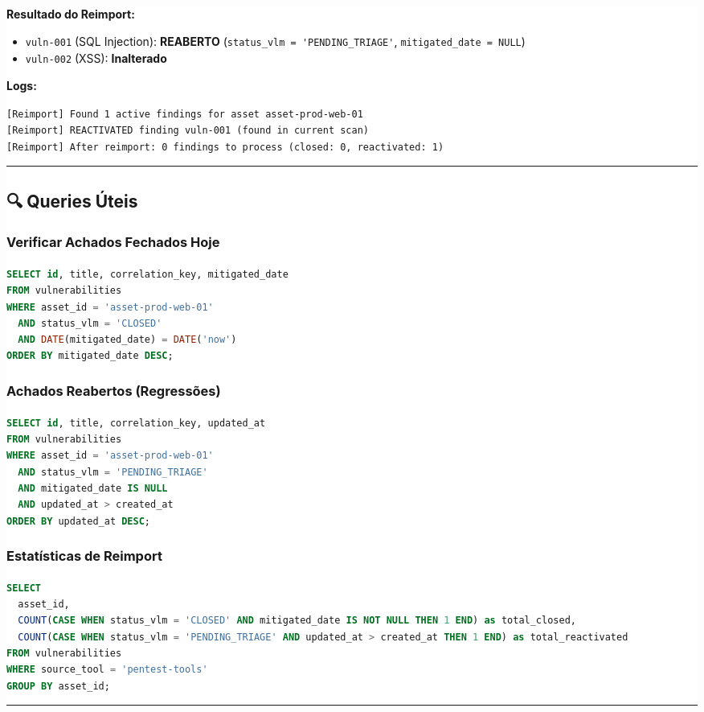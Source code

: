 **Resultado do Reimport:**
- `vuln-001` (SQL Injection): **REABERTO** (`status_vlm = 'PENDING_TRIAGE'`, `mitigated_date = NULL`)
- `vuln-002` (XSS): **Inalterado**

**Logs:**
```
[Reimport] Found 1 active findings for asset asset-prod-web-01
[Reimport] REACTIVATED finding vuln-001 (found in current scan)
[Reimport] After reimport: 0 findings to process (closed: 0, reactivated: 1)
```

---

## 🔍 Queries Úteis

### Verificar Achados Fechados Hoje

```sql
SELECT id, title, correlation_key, mitigated_date
FROM vulnerabilities
WHERE asset_id = 'asset-prod-web-01'
  AND status_vlm = 'CLOSED'
  AND DATE(mitigated_date) = DATE('now')
ORDER BY mitigated_date DESC;
```

### Achados Reabertos (Regressões)

```sql
SELECT id, title, correlation_key, updated_at
FROM vulnerabilities
WHERE asset_id = 'asset-prod-web-01'
  AND status_vlm = 'PENDING_TRIAGE'
  AND mitigated_date IS NULL
  AND updated_at > created_at
ORDER BY updated_at DESC;
```

### Estatísticas de Reimport

```sql
SELECT 
  asset_id,
  COUNT(CASE WHEN status_vlm = 'CLOSED' AND mitigated_date IS NOT NULL THEN 1 END) as total_closed,
  COUNT(CASE WHEN status_vlm = 'PENDING_TRIAGE' AND updated_at > created_at THEN 1 END) as total_reactivated
FROM vulnerabilities
WHERE source_tool = 'pentest-tools'
GROUP BY asset_id;
```

---
